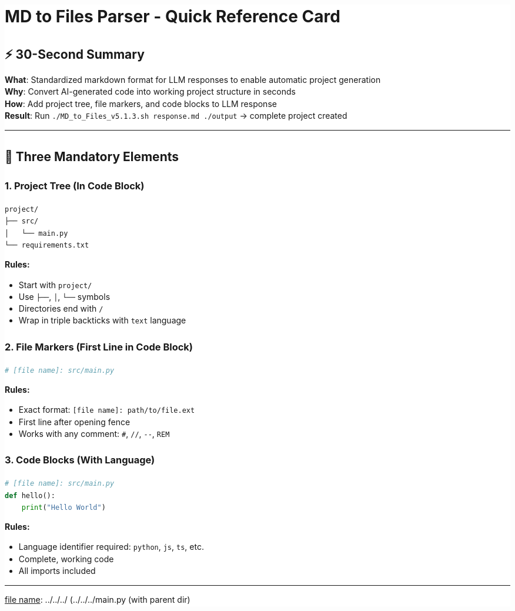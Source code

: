 # MD to Files Parser - Quick Reference Card

## ⚡ 30-Second Summary

**What**: Standardized markdown format for LLM responses to enable automatic project generation  
**Why**: Convert AI-generated code into working project structure in seconds  
**How**: Add project tree, file markers, and code blocks to LLM response  
**Result**: Run `./MD_to_Files_v5.1.3.sh response.md ./output` → complete project created

---

## 🎯 Three Mandatory Elements

### 1. Project Tree (In Code Block)

```text
project/
├── src/
│   └── main.py
└── requirements.txt
```

**Rules:**
- Start with `project/`
- Use `├──`, `│`, `└──` symbols
- Directories end with `/`
- Wrap in triple backticks with `text` language

### 2. File Markers (First Line in Code Block)

```python
# [file name]: src/main.py
```

**Rules:**
- Exact format: `[file name]: path/to/file.ext`
- First line after opening fence
- Works with any comment: `#`, `//`, `--`, `REM`

### 3. Code Blocks (With Language)

```python
# [file name]: src/main.py
def hello():
    print("Hello World")
```

**Rules:**
- Language identifier required: `python`, `js`, `ts`, etc.
- Complete, working code
- All imports included

---

[file name]: config/settings.json
[file name]: tests/unit/test_auth.py
[file name]: .gitignore
[file name]: /usr/bin/script.sh          (absolute path)
[file name]: ../../../../etc/passwd       (parent traversal)
[file name]: ../../../ (../../../main.py  (with parent dir)